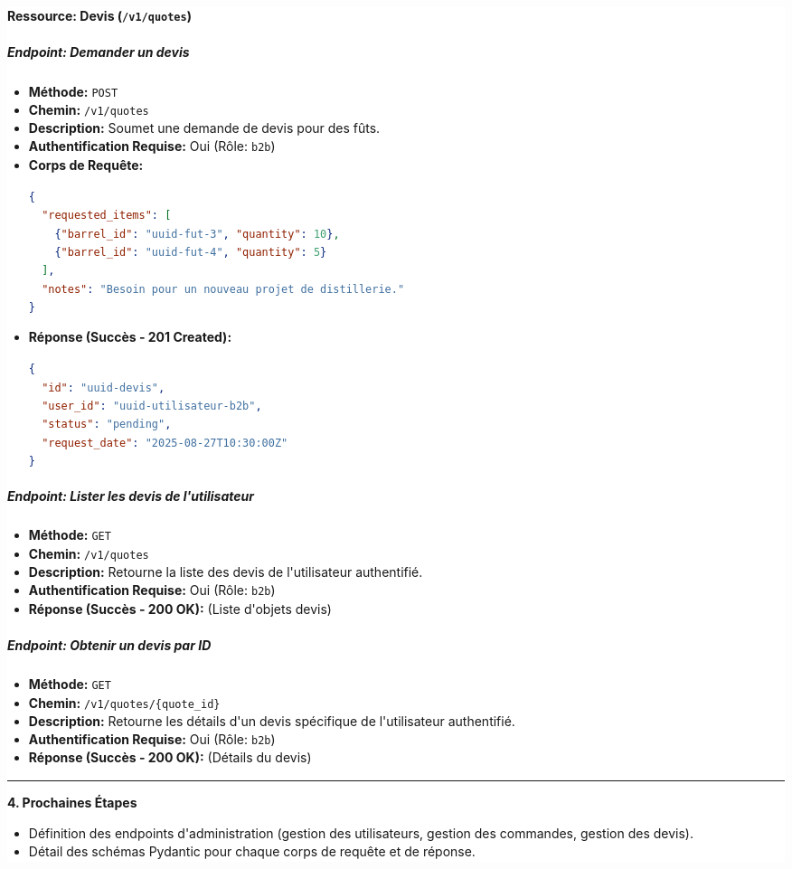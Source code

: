 
#### **Ressource: Devis (`/v1/quotes`)**

##### **Endpoint: Demander un devis**

*   **Méthode:** `POST`
*   **Chemin:** `/v1/quotes`
*   **Description:** Soumet une demande de devis pour des fûts.
*   **Authentification Requise:** Oui (Rôle: `b2b`)
*   **Corps de Requête:**
    ```json
    {
      "requested_items": [
        {"barrel_id": "uuid-fut-3", "quantity": 10},
        {"barrel_id": "uuid-fut-4", "quantity": 5}
      ],
      "notes": "Besoin pour un nouveau projet de distillerie."
    }
    ```
*   **Réponse (Succès - 201 Created):**
    ```json
    {
      "id": "uuid-devis",
      "user_id": "uuid-utilisateur-b2b",
      "status": "pending",
      "request_date": "2025-08-27T10:30:00Z"
    }
    ```

##### **Endpoint: Lister les devis de l'utilisateur**

*   **Méthode:** `GET`
*   **Chemin:** `/v1/quotes`
*   **Description:** Retourne la liste des devis de l'utilisateur authentifié.
*   **Authentification Requise:** Oui (Rôle: `b2b`)
*   **Réponse (Succès - 200 OK):** (Liste d'objets devis)

##### **Endpoint: Obtenir un devis par ID**

*   **Méthode:** `GET`
*   **Chemin:** `/v1/quotes/{quote_id}`
*   **Description:** Retourne les détails d'un devis spécifique de l'utilisateur authentifié.
*   **Authentification Requise:** Oui (Rôle: `b2b`)
*   **Réponse (Succès - 200 OK):** (Détails du devis)

---

**4. Prochaines Étapes**

*   Définition des endpoints d'administration (gestion des utilisateurs, gestion des commandes, gestion des devis).
*   Détail des schémas Pydantic pour chaque corps de requête et de réponse.
